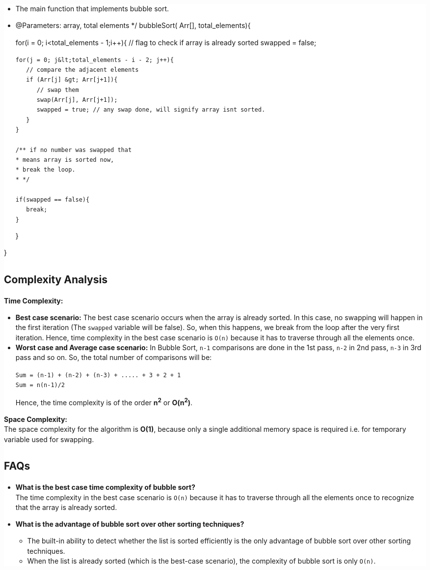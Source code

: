 * The main function that implements bubble sort.
* @Parameters: array, total elements
*/
bubbleSort( Arr[], total_elements){
   
   for(i = 0; i&lt;total_elements - 1;i++){
	   // flag to check if array is already sorted
      swapped = false;	
		
      for(j = 0; j&lt;total_elements - i - 2; j++){ 
         // compare the adjacent elements  
         if (Arr[j] &gt; Arr[j+1]){
            // swap them
            swap(Arr[j], Arr[j+1]);	 
            swapped = true;	// any swap done, will signify array isnt sorted.
         }
      }
      
      /** if no number was swapped that 
      * means array is sorted now, 
      * break the loop.
      * */
      
      if(swapped == false){
         break;
      }
      
   }
   
}
</code></pre>
<h2 id="complexity-analysis">Complexity Analysis</h2>
<p><strong><strong>Time Complexity:</strong></strong></p>
<ul>
<li><strong>Best case scenario:</strong> The best case scenario occurs when the array is already sorted. In this case, no swapping will happen in the first iteration (The <code>swapped</code> variable will be false). So, when this happens, we break from the loop after the very first iteration. Hence, time complexity in the best case scenario is  <code>O(n)</code> because it has to traverse through all the elements once.</li>
<li><strong>Worst case and Average case scenario:</strong> In Bubble Sort, <code>n-1</code> comparisons are done in the 1st pass, <code>n-2</code> in 2nd pass, <code>n-3</code> in 3rd pass and so on. So, the total number of comparisons will be:<pre><code>Sum = (n-1) + (n-2) + (n-3) + ..... + 3 + 2 + 1 
Sum = n(n-1)/2
</code></pre>
Hence, the time complexity is of the order <strong>n<sup>2</sup></strong> or <strong>O(n<sup>2</sup>)</strong>.</li>
</ul>
<p><strong><strong>Space Complexity:</strong></strong><br>
The space complexity for the algorithm  is <strong>O(1)</strong>, because only a single additional memory space is required i.e. for temporary variable used for swapping.</p>
<h2 id="faqs">FAQs</h2>
<ul>
<li>
<p><strong>What is the best case time complexity of bubble sort?</strong><br>
The time complexity in the best case scenario is  <code>O(n)</code> because it has to traverse through all the elements once to recognize that the array is already sorted.</p>
</li>
<li>
<p><strong>What is the advantage of bubble sort over other sorting techniques?</strong></p>
<ul>
<li>The built-in  ability to detect whether the list is sorted efficiently is the only advantage of bubble sort over other sorting techniques.</li>
<li>When the list is already sorted (which is the best-case scenario), the complexity of bubble sort is only <code>O(n)</code>.</li>
